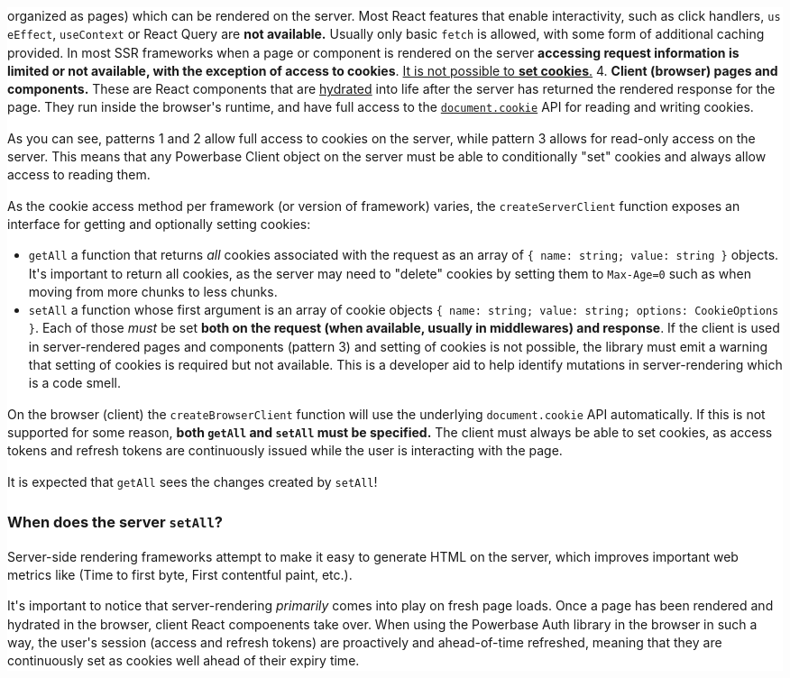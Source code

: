    organized as pages) which can be rendered on the server. Most React features
   that enable interactivity, such as click handlers, `useEffect`, `useContext` or
   React Query are **not available.** Usually only basic `fetch` is allowed, with
   some form of additional caching provided. In most SSR frameworks when a page or
   component is rendered on the server **accessing request information is
   limited or not available, with the exception of access to cookies**. <ins>It is
   not possible to **set cookies**.</ins>
4. **Client (browser) pages and components.** These are React components that are
   [hydrated](https://react.dev/reference/react-dom/client/hydrateRoot) into
   life after the server has returned the rendered response for the page. They run
   inside the browser's runtime, and have full access to the
   [`document.cookie`](https://developer.mozilla.org/en-US/docs/Web/API/Document/cookie)
   API for reading and writing cookies.

As you can see, patterns 1 and 2 allow full access to cookies on the server,
while pattern 3 allows for read-only access on the server. This means that any
Powerbase Client object on the server must be able to conditionally "set"
cookies and always allow access to reading them.

As the cookie access method per framework (or version of framework) varies, the
`createServerClient` function exposes an interface for getting and optionally
setting cookies:

- `getAll` a function that returns _all_ cookies associated with the request as
  an array of `{ name: string; value: string }` objects. It's important to
  return all cookies, as the server may need to "delete" cookies by setting them
  to `Max-Age=0` such as when moving from more chunks to less chunks.
- `setAll` a function whose first argument is an array of cookie objects `{
name: string; value: string; options: CookieOptions }`. Each of those _must_
  be set **both on the request (when available, usually in middlewares) and response**. If the client is used in server-rendered pages and components (pattern 3) and setting of cookies is not possible, the library must emit a warning that setting of cookies is required but not available. This is a developer aid to help identify mutations in server-rendering which is a code smell.

On the browser (client) the `createBrowserClient` function will use the
underlying `document.cookie` API automatically. If this is not supported for
some reason, **both `getAll` and `setAll` must be specified.** The client must
always be able to set cookies, as access tokens and refresh tokens are
continuously issued while the user is interacting with the page.

It is expected that `getAll` sees the changes created by `setAll`!

### When does the server `setAll`?

Server-side rendering frameworks attempt to make it easy to generate HTML on
the server, which improves important web metrics like (Time to first byte,
First contentful paint, etc.).

It's important to notice that server-rendering _primarily_ comes into play on
fresh page loads. Once a page has been rendered and hydrated in the browser,
client React compoenents take over. When using the Powerbase Auth library in the
browser in such a way, the user's session (access and refresh tokens) are
proactively and ahead-of-time refreshed, meaning that they are continuously set
as cookies well ahead of their expiry time.
